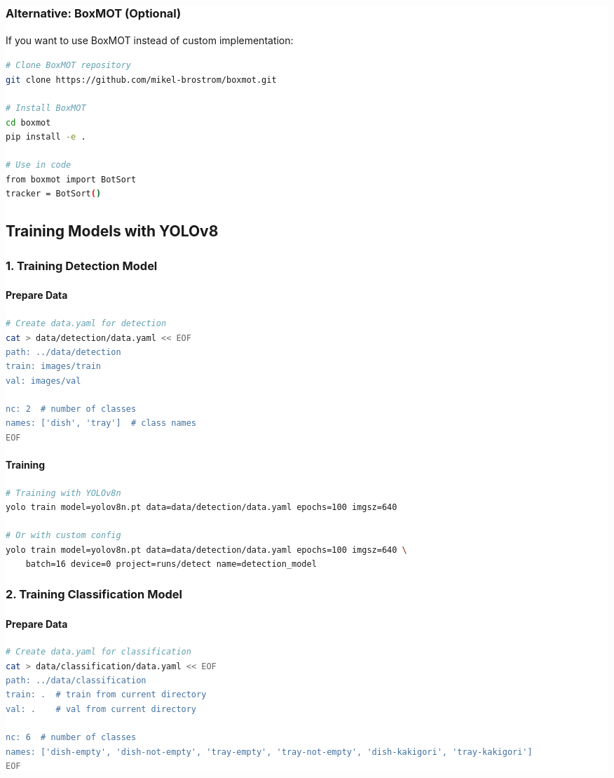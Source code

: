 ### Alternative: BoxMOT (Optional)

If you want to use BoxMOT instead of custom implementation:

```bash
# Clone BoxMOT repository
git clone https://github.com/mikel-brostrom/boxmot.git

# Install BoxMOT
cd boxmot
pip install -e .

# Use in code
from boxmot import BotSort
tracker = BotSort()
```

## Training Models with YOLOv8

### 1. Training Detection Model

#### Prepare Data
```bash
# Create data.yaml for detection
cat > data/detection/data.yaml << EOF
path: ../data/detection
train: images/train
val: images/val

nc: 2  # number of classes
names: ['dish', 'tray']  # class names
EOF
```

#### Training
```bash
# Training with YOLOv8n
yolo train model=yolov8n.pt data=data/detection/data.yaml epochs=100 imgsz=640

# Or with custom config
yolo train model=yolov8n.pt data=data/detection/data.yaml epochs=100 imgsz=640 \
    batch=16 device=0 project=runs/detect name=detection_model
```

### 2. Training Classification Model

#### Prepare Data
```bash
# Create data.yaml for classification
cat > data/classification/data.yaml << EOF
path: ../data/classification
train: .  # train from current directory
val: .    # val from current directory

nc: 6  # number of classes
names: ['dish-empty', 'dish-not-empty', 'tray-empty', 'tray-not-empty', 'dish-kakigori', 'tray-kakigori']
EOF
```

